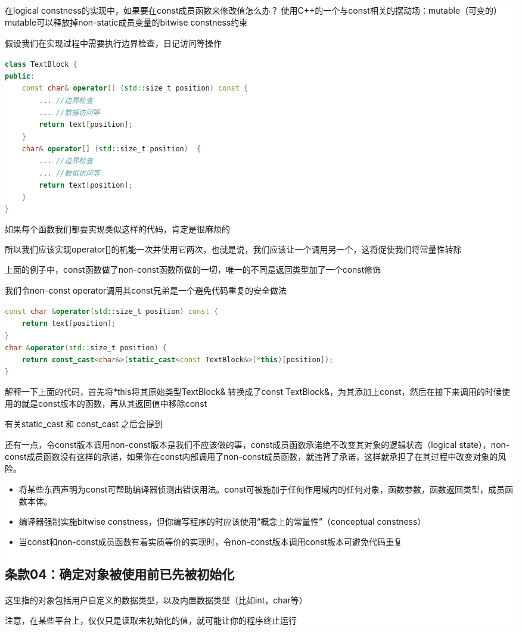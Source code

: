 在logical constness的实现中，如果要在const成员函数来修改值怎么办？ 使用C++的一个与const相关的摆动场：mutable（可变的）mutable可以释放掉non-static成员变量的bitwise constness约束

假设我们在实现过程中需要执行边界检查，日记访问等操作

```cpp
class TextBlock {
public:
	const char& operator[] (std::size_t position) const {
		... //边界检查
		... //数据访问等
		return text[position];
	}
	char& operator[] (std::size_t position)  {
		... //边界检查
		... //数据访问等
		return text[position];
	}
}
```

如果每个函数我们都要实现类似这样的代码，肯定是很麻烦的

所以我们应该实现operator[]的机能一次并使用它两次，也就是说，我们应该让一个调用另一个，这将促使我们将常量性转除

上面的例子中，const函数做了non-const函数所做的一切，唯一的不同是返回类型加了一个const修饰

我们令non-const operator调用其const兄弟是一个避免代码重复的安全做法

``` c++
const char &operator(std::size_t position) const {
    return text[position];
}
char &operator(std::size_t position) {
    return const_cast<char&>(static_cast<const TextBlock&>(*this)[position]);
}
```

解释一下上面的代码，首先将*this将其原始类型TextBlock& 转换成了const TextBlock&，为其添加上const，然后在接下来调用的时候使用的就是const版本的函数，再从其返回值中移除const

有关static_cast 和 const_cast 之后会提到

还有一点，令const版本调用non-const版本是我们不应该做的事，const成员函数承诺绝不改变其对象的逻辑状态（logical state），non-const成员函数没有这样的承诺，如果你在const内部调用了non-const成员函数，就违背了承诺，这样就承担了在其过程中改变对象的风险。

- 将某些东西声明为const可帮助编译器侦测出错误用法。const可被施加于任何作用域内的任何对象，函数参数，函数返回类型，成员函数本体。


- 编译器强制实施bitwise constness，但你编写程序的时应该使用“概念上的常量性”（conceptual constness）


- 当const和non-const成员函数有着实质等价的实现时，令non-const版本调用const版本可避免代码重复

## 条款04：确定对象被使用前已先被初始化

这里指的对象包括用户自定义的数据类型，以及内置数据类型（比如int，char等）

注意，在某些平台上，仅仅只是读取未初始化的值，就可能让你的程序终止运行
